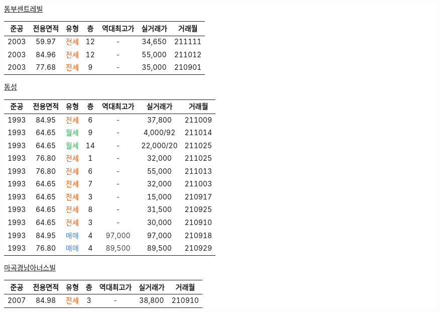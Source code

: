 [동부센트레빌](https://search.naver.com/search.naver?query=%EC%84%9C%EC%9A%B8%ED%8A%B9%EB%B3%84%EC%8B%9C+%EA%B0%95%EC%84%9C%EA%B5%AC+%EB%B0%A9%ED%99%94%EB%8F%99+%EB%8F%99%EB%B6%80%EC%84%BC%ED%8A%B8%EB%A0%88%EB%B9%8C)

|준공|전용면적|유형|층|역대최고가|실거래가|거래월|
|:---:|:---:|:---:|:---:|:---:|:---:|:---:|
|2003|59.97|<span style="color:#ff5a00">전세</span>|12|<span style="color:#444444">-</span>|34,650|211111|
|2003|84.96|<span style="color:#ff5a00">전세</span>|12|<span style="color:#444444">-</span>|55,000|211012|
|2003|77.68|<span style="color:#ff5a00">전세</span>|9|<span style="color:#444444">-</span>|35,000|210901|

[동성](https://search.naver.com/search.naver?query=%EC%84%9C%EC%9A%B8%ED%8A%B9%EB%B3%84%EC%8B%9C+%EA%B0%95%EC%84%9C%EA%B5%AC+%EB%B0%A9%ED%99%94%EB%8F%99+%EB%8F%99%EC%84%B1)

|준공|전용면적|유형|층|역대최고가|실거래가|거래월|
|:---:|:---:|:---:|:---:|:---:|:---:|:---:|
|1993|84.95|<span style="color:#ff5a00">전세</span>|6|<span style="color:#444444">-</span>|37,800|211009|
|1993|64.65|<span style="color:#34a853">월세</span>|9|<span style="color:#444444">-</span>|4,000/92|211014|
|1993|64.65|<span style="color:#34a853">월세</span>|14|<span style="color:#444444">-</span>|22,000/20|211025|
|1993|76.80|<span style="color:#ff5a00">전세</span>|1|<span style="color:#444444">-</span>|32,000|211025|
|1993|76.80|<span style="color:#ff5a00">전세</span>|6|<span style="color:#444444">-</span>|55,000|211013|
|1993|64.65|<span style="color:#ff5a00">전세</span>|7|<span style="color:#444444">-</span>|32,000|211003|
|1993|64.65|<span style="color:#ff5a00">전세</span>|3|<span style="color:#444444">-</span>|15,000|210917|
|1993|64.65|<span style="color:#ff5a00">전세</span>|8|<span style="color:#444444">-</span>|31,500|210925|
|1993|64.65|<span style="color:#ff5a00">전세</span>|3|<span style="color:#444444">-</span>|30,000|210910|
|1993|84.95|<span style="color:#4285f3">매매</span>|4|<span style="color:#444444">97,000</span>|97,000|210918|
|1993|76.80|<span style="color:#4285f3">매매</span>|4|<span style="color:#444444">89,500</span>|89,500|210929|


<script async src="//pagead2.googlesyndication.com/pagead/js/adsbygoogle.js"></script>

<ins class="adsbygoogle"
     style="display:block"
     data-ad-client="ca-pub-2446590836940007"
     data-ad-slot="1659523306"
     data-ad-format="auto"
     data-full-width-responsive="true"></ins>
<script>
(adsbygoogle = window.adsbygoogle || []).push({});
</script>


[마곡경남아너스빌](https://search.naver.com/search.naver?query=%EC%84%9C%EC%9A%B8%ED%8A%B9%EB%B3%84%EC%8B%9C+%EA%B0%95%EC%84%9C%EA%B5%AC+%EB%B0%A9%ED%99%94%EB%8F%99+%EB%A7%88%EA%B3%A1%EA%B2%BD%EB%82%A8%EC%95%84%EB%84%88%EC%8A%A4%EB%B9%8C)

|준공|전용면적|유형|층|역대최고가|실거래가|거래월|
|:---:|:---:|:---:|:---:|:---:|:---:|:---:|
|2007|84.98|<span style="color:#ff5a00">전세</span>|3|<span style="color:#444444">-</span>|38,800|210910|
